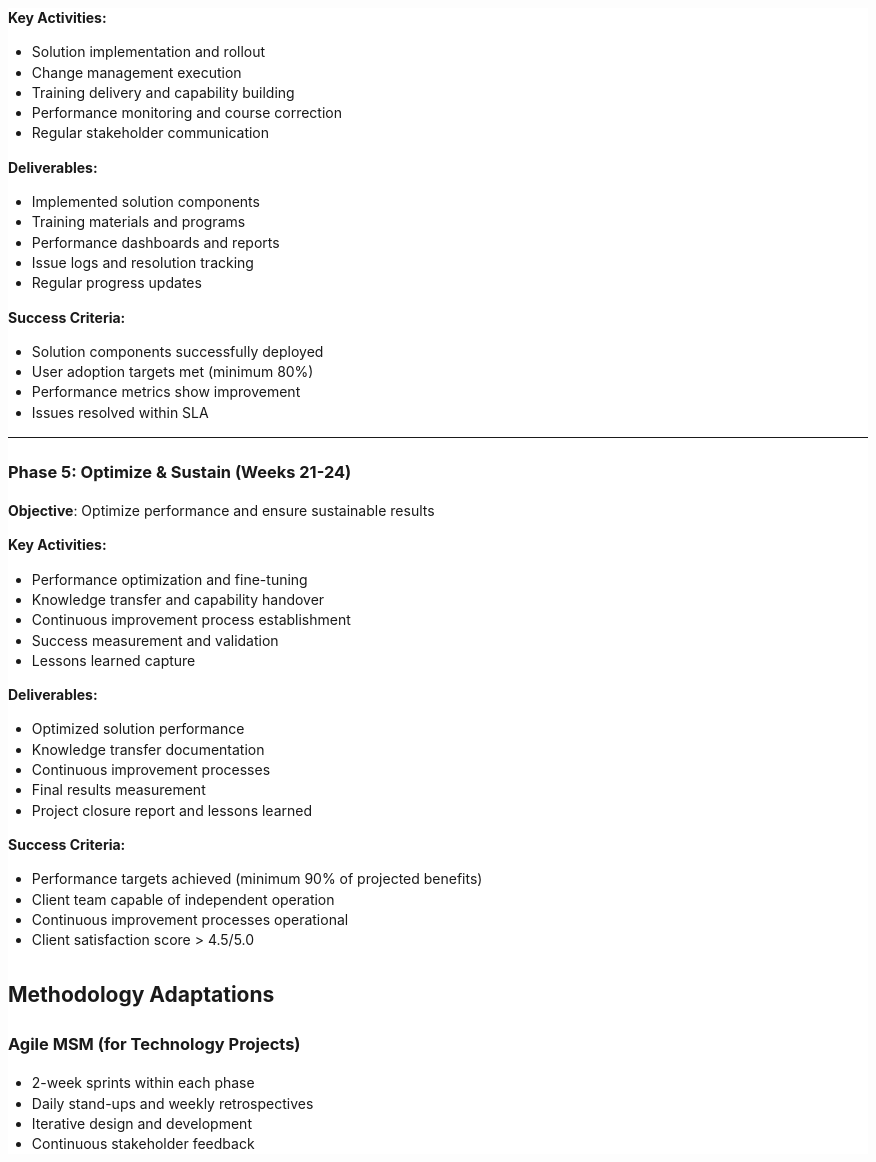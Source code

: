 **Key Activities:**
- Solution implementation and rollout
- Change management execution
- Training delivery and capability building
- Performance monitoring and course correction
- Regular stakeholder communication

**Deliverables:**
- Implemented solution components
- Training materials and programs
- Performance dashboards and reports
- Issue logs and resolution tracking
- Regular progress updates

**Success Criteria:**
- Solution components successfully deployed
- User adoption targets met (minimum 80%)
- Performance metrics show improvement
- Issues resolved within SLA

---

### Phase 5: Optimize & Sustain (Weeks 21-24)
**Objective**: Optimize performance and ensure sustainable results

**Key Activities:**
- Performance optimization and fine-tuning
- Knowledge transfer and capability handover
- Continuous improvement process establishment
- Success measurement and validation
- Lessons learned capture

**Deliverables:**
- Optimized solution performance
- Knowledge transfer documentation
- Continuous improvement processes
- Final results measurement
- Project closure report and lessons learned

**Success Criteria:**
- Performance targets achieved (minimum 90% of projected benefits)
- Client team capable of independent operation
- Continuous improvement processes operational
- Client satisfaction score > 4.5/5.0

## Methodology Adaptations

### Agile MSM (for Technology Projects)
- 2-week sprints within each phase
- Daily stand-ups and weekly retrospectives
- Iterative design and development
- Continuous stakeholder feedback
